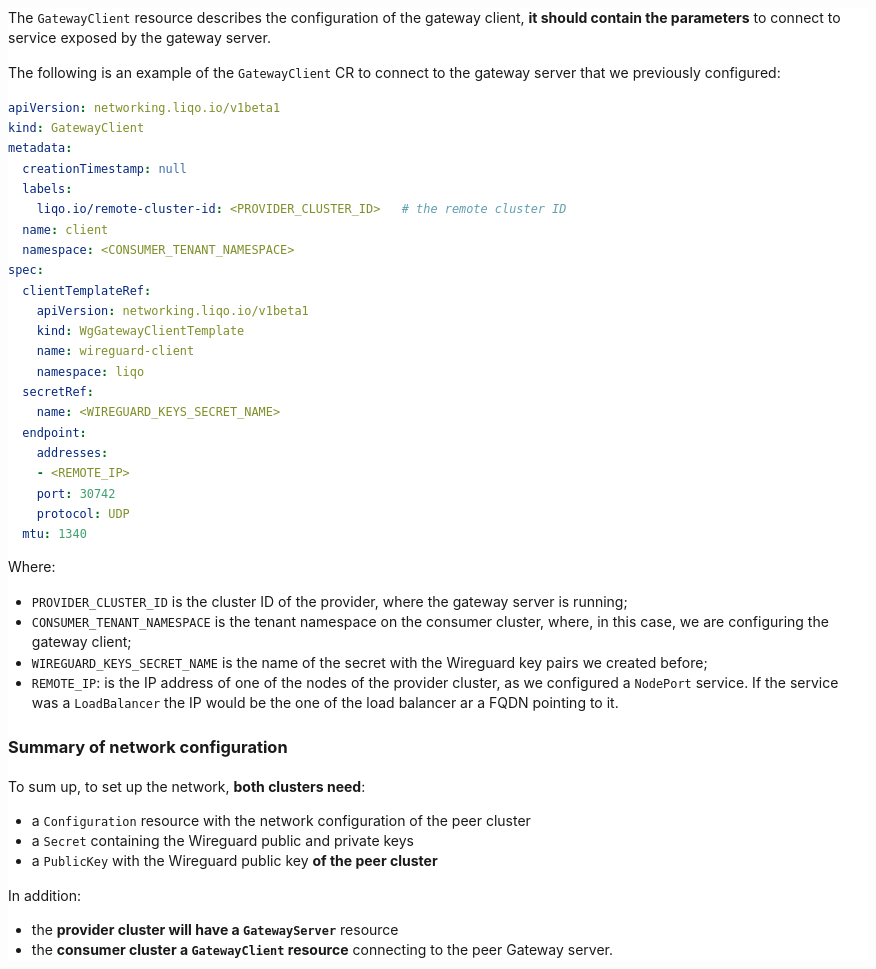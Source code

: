 The `GatewayClient` resource describes the configuration of the gateway client, **it should contain the parameters** to connect to service exposed by the gateway server.

The following is an example of the `GatewayClient` CR to connect to the gateway server that we previously configured:

```yaml
apiVersion: networking.liqo.io/v1beta1
kind: GatewayClient
metadata:
  creationTimestamp: null
  labels:
    liqo.io/remote-cluster-id: <PROVIDER_CLUSTER_ID>   # the remote cluster ID
  name: client
  namespace: <CONSUMER_TENANT_NAMESPACE>
spec:
  clientTemplateRef:
    apiVersion: networking.liqo.io/v1beta1
    kind: WgGatewayClientTemplate
    name: wireguard-client
    namespace: liqo
  secretRef:
    name: <WIREGUARD_KEYS_SECRET_NAME>
  endpoint:
    addresses:
    - <REMOTE_IP>
    port: 30742
    protocol: UDP
  mtu: 1340
```

Where:

- `PROVIDER_CLUSTER_ID` is the cluster ID of the provider, where the gateway server is running;
- `CONSUMER_TENANT_NAMESPACE` is the tenant namespace on the consumer cluster, where, in this case, we are configuring the gateway client;
- `WIREGUARD_KEYS_SECRET_NAME` is the name of the secret with the Wireguard key pairs we created before;
- `REMOTE_IP`: is the IP address of one of the nodes of the provider cluster, as we configured a `NodePort` service. If the service was a `LoadBalancer` the IP would be the one of the load balancer ar a FQDN pointing to it.

### Summary of network configuration

To sum up, to set up the network, **both clusters need**:

- a `Configuration` resource with the network configuration of the peer cluster
- a `Secret` containing the Wireguard public and private keys
- a `PublicKey` with the Wireguard public key **of the peer cluster**

In addition:

- the **provider cluster will have a `GatewayServer`** resource
- the **consumer cluster a `GatewayClient` resource** connecting to the peer Gateway server.
